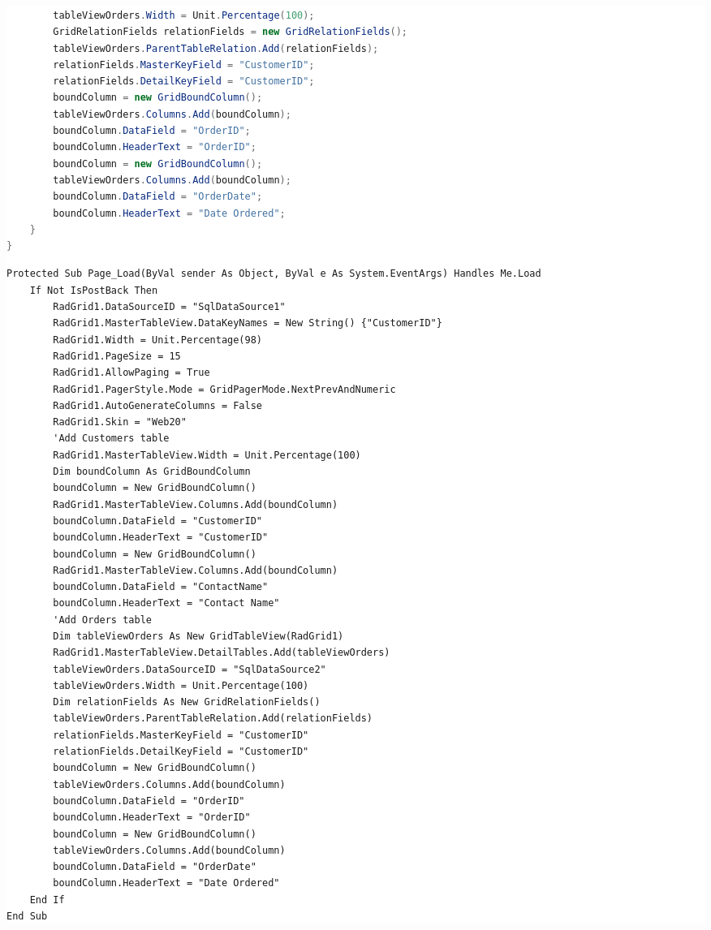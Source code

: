 ````C#
        tableViewOrders.Width = Unit.Percentage(100);
        GridRelationFields relationFields = new GridRelationFields();
        tableViewOrders.ParentTableRelation.Add(relationFields);
        relationFields.MasterKeyField = "CustomerID";
        relationFields.DetailKeyField = "CustomerID";
        boundColumn = new GridBoundColumn();
        tableViewOrders.Columns.Add(boundColumn);
        boundColumn.DataField = "OrderID";
        boundColumn.HeaderText = "OrderID";
        boundColumn = new GridBoundColumn();
        tableViewOrders.Columns.Add(boundColumn);
        boundColumn.DataField = "OrderDate";
        boundColumn.HeaderText = "Date Ordered";
    }
}

````
````VB
Protected Sub Page_Load(ByVal sender As Object, ByVal e As System.EventArgs) Handles Me.Load
    If Not IsPostBack Then
        RadGrid1.DataSourceID = "SqlDataSource1"
        RadGrid1.MasterTableView.DataKeyNames = New String() {"CustomerID"}
        RadGrid1.Width = Unit.Percentage(98)
        RadGrid1.PageSize = 15
        RadGrid1.AllowPaging = True
        RadGrid1.PagerStyle.Mode = GridPagerMode.NextPrevAndNumeric
        RadGrid1.AutoGenerateColumns = False
        RadGrid1.Skin = "Web20"
        'Add Customers table
        RadGrid1.MasterTableView.Width = Unit.Percentage(100)
        Dim boundColumn As GridBoundColumn
        boundColumn = New GridBoundColumn()
        RadGrid1.MasterTableView.Columns.Add(boundColumn)
        boundColumn.DataField = "CustomerID"
        boundColumn.HeaderText = "CustomerID"
        boundColumn = New GridBoundColumn()
        RadGrid1.MasterTableView.Columns.Add(boundColumn)
        boundColumn.DataField = "ContactName"
        boundColumn.HeaderText = "Contact Name"
        'Add Orders table
        Dim tableViewOrders As New GridTableView(RadGrid1)
        RadGrid1.MasterTableView.DetailTables.Add(tableViewOrders)
        tableViewOrders.DataSourceID = "SqlDataSource2"
        tableViewOrders.Width = Unit.Percentage(100)
        Dim relationFields As New GridRelationFields()
        tableViewOrders.ParentTableRelation.Add(relationFields)
        relationFields.MasterKeyField = "CustomerID"
        relationFields.DetailKeyField = "CustomerID"
        boundColumn = New GridBoundColumn()
        tableViewOrders.Columns.Add(boundColumn)
        boundColumn.DataField = "OrderID"
        boundColumn.HeaderText = "OrderID"
        boundColumn = New GridBoundColumn()
        tableViewOrders.Columns.Add(boundColumn)
        boundColumn.DataField = "OrderDate"
        boundColumn.HeaderText = "Date Ordered"
    End If
End Sub
````
